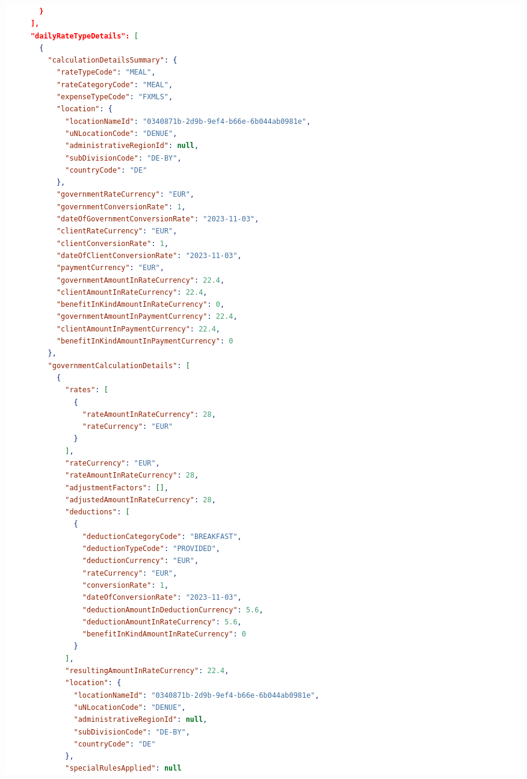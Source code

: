```json
        }
      ],
      "dailyRateTypeDetails": [
        {
          "calculationDetailsSummary": {
            "rateTypeCode": "MEAL",
            "rateCategoryCode": "MEAL",
            "expenseTypeCode": "FXMLS",
            "location": {
              "locationNameId": "0340871b-2d9b-9ef4-b66e-6b044ab0981e",
              "uNLocationCode": "DENUE",
              "administrativeRegionId": null,
              "subDivisionCode": "DE-BY",
              "countryCode": "DE"
            },
            "governmentRateCurrency": "EUR",
            "governmentConversionRate": 1,
            "dateOfGovernmentConversionRate": "2023-11-03",
            "clientRateCurrency": "EUR",
            "clientConversionRate": 1,
            "dateOfClientConversionRate": "2023-11-03",
            "paymentCurrency": "EUR",
            "governmentAmountInRateCurrency": 22.4,
            "clientAmountInRateCurrency": 22.4,
            "benefitInKindAmountInRateCurrency": 0,
            "governmentAmountInPaymentCurrency": 22.4,
            "clientAmountInPaymentCurrency": 22.4,
            "benefitInKindAmountInPaymentCurrency": 0
          },
          "governmentCalculationDetails": [
            {
              "rates": [
                {
                  "rateAmountInRateCurrency": 28,
                  "rateCurrency": "EUR"
                }
              ],
              "rateCurrency": "EUR",
              "rateAmountInRateCurrency": 28,
              "adjustmentFactors": [],
              "adjustedAmountInRateCurrency": 28,
              "deductions": [
                {
                  "deductionCategoryCode": "BREAKFAST",
                  "deductionTypeCode": "PROVIDED",
                  "deductionCurrency": "EUR",
                  "rateCurrency": "EUR",
                  "conversionRate": 1,
                  "dateOfConversionRate": "2023-11-03",
                  "deductionAmountInDeductionCurrency": 5.6,
                  "deductionAmountInRateCurrency": 5.6,
                  "benefitInKindAmountInRateCurrency": 0
                }
              ],
              "resultingAmountInRateCurrency": 22.4,
              "location": {
                "locationNameId": "0340871b-2d9b-9ef4-b66e-6b044ab0981e",
                "uNLocationCode": "DENUE",
                "administrativeRegionId": null,
                "subDivisionCode": "DE-BY",
                "countryCode": "DE"
              },
              "specialRulesApplied": null
```